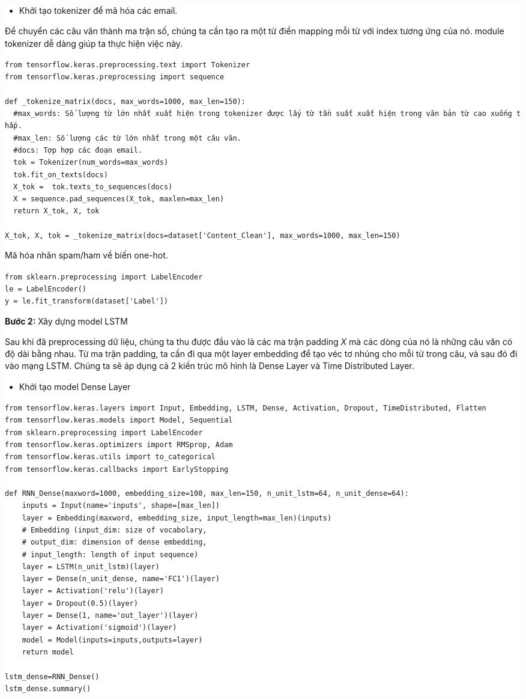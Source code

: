 - Khởi tạo tokenizer để mã hóa các email.

Để chuyển các câu văn thành ma trận số, chúng ta cần tạo ra một từ điển mapping mỗi từ với index tương ứng của nó. module tokenizer dễ dàng giúp ta thực hiện việc này.


```
from tensorflow.keras.preprocessing.text import Tokenizer
from tensorflow.keras.preprocessing import sequence

def _tokenize_matrix(docs, max_words=1000, max_len=150):
  #max_words: Số lượng từ lớn nhất xuất hiện trong tokenizer được lấy từ tần suất xuất hiện trong văn bản từ cao xuống thấp.
  #max_len: Số lượng các từ lớn nhất trong một câu văn.
  #docs: Tợp hợp các đoạn email.
  tok = Tokenizer(num_words=max_words)
  tok.fit_on_texts(docs)
  X_tok =  tok.texts_to_sequences(docs)
  X = sequence.pad_sequences(X_tok, maxlen=max_len)
  return X_tok, X, tok

X_tok, X, tok = _tokenize_matrix(docs=dataset['Content_Clean'], max_words=1000, max_len=150)
```

Mã hóa nhãn spam/ham về biến one-hot.


```
from sklearn.preprocessing import LabelEncoder
le = LabelEncoder()
y = le.fit_transform(dataset['Label'])
```

**Bước 2:** Xây dựng model LSTM

Sau khi đã preprocessing dữ liệu, chúng ta thu được đầu vào là các ma trận padding $X$ mà các dòng của nó là những câu văn có độ dài bằng nhau. Từ ma trận padding, ta cần đi qua một layer embedding để tạo véc tơ nhúng cho mỗi từ trong câu, và sau đó đi vào mạng LSTM. Chúng ta sẽ áp dụng cả 2 kiến trúc mô hình là Dense Layer và Time Distributed Layer.

- Khởi tạo model Dense Layer


```
from tensorflow.keras.layers import Input, Embedding, LSTM, Dense, Activation, Dropout, TimeDistributed, Flatten
from tensorflow.keras.models import Model, Sequential
from sklearn.preprocessing import LabelEncoder
from tensorflow.keras.optimizers import RMSprop, Adam
from tensorflow.keras.utils import to_categorical
from tensorflow.keras.callbacks import EarlyStopping

def RNN_Dense(maxword=1000, embedding_size=100, max_len=150, n_unit_lstm=64, n_unit_dense=64):
    inputs = Input(name='inputs', shape=[max_len])
    layer = Embedding(maxword, embedding_size, input_length=max_len)(inputs)
    # Embedding (input_dim: size of vocabolary, 
    # output_dim: dimension of dense embedding, 
    # input_length: length of input sequence)
    layer = LSTM(n_unit_lstm)(layer)
    layer = Dense(n_unit_dense, name='FC1')(layer)
    layer = Activation('relu')(layer)
    layer = Dropout(0.5)(layer)
    layer = Dense(1, name='out_layer')(layer)
    layer = Activation('sigmoid')(layer)
    model = Model(inputs=inputs,outputs=layer)
    return model

lstm_dense=RNN_Dense()
lstm_dense.summary()
```